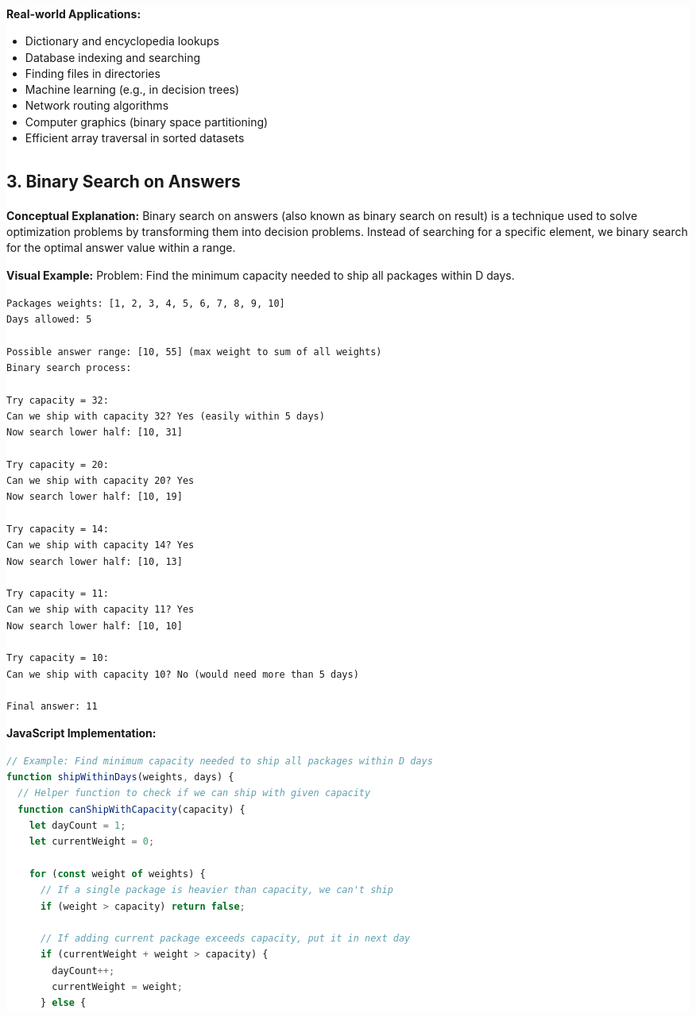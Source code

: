 **Real-world Applications:**
- Dictionary and encyclopedia lookups
- Database indexing and searching
- Finding files in directories
- Machine learning (e.g., in decision trees)
- Network routing algorithms
- Computer graphics (binary space partitioning)
- Efficient array traversal in sorted datasets

## 3. Binary Search on Answers

**Conceptual Explanation:**
Binary search on answers (also known as binary search on result) is a technique used to solve optimization problems by transforming them into decision problems. Instead of searching for a specific element, we binary search for the optimal answer value within a range.

**Visual Example:**
Problem: Find the minimum capacity needed to ship all packages within D days.
```
Packages weights: [1, 2, 3, 4, 5, 6, 7, 8, 9, 10]
Days allowed: 5

Possible answer range: [10, 55] (max weight to sum of all weights)
Binary search process:

Try capacity = 32:
Can we ship with capacity 32? Yes (easily within 5 days)
Now search lower half: [10, 31]

Try capacity = 20:
Can we ship with capacity 20? Yes
Now search lower half: [10, 19]

Try capacity = 14:
Can we ship with capacity 14? Yes
Now search lower half: [10, 13]

Try capacity = 11:
Can we ship with capacity 11? Yes
Now search lower half: [10, 10]

Try capacity = 10:
Can we ship with capacity 10? No (would need more than 5 days)

Final answer: 11
```

**JavaScript Implementation:**
```javascript
// Example: Find minimum capacity needed to ship all packages within D days
function shipWithinDays(weights, days) {
  // Helper function to check if we can ship with given capacity
  function canShipWithCapacity(capacity) {
    let dayCount = 1;
    let currentWeight = 0;
    
    for (const weight of weights) {
      // If a single package is heavier than capacity, we can't ship
      if (weight > capacity) return false;
      
      // If adding current package exceeds capacity, put it in next day
      if (currentWeight + weight > capacity) {
        dayCount++;
        currentWeight = weight;
      } else {
```